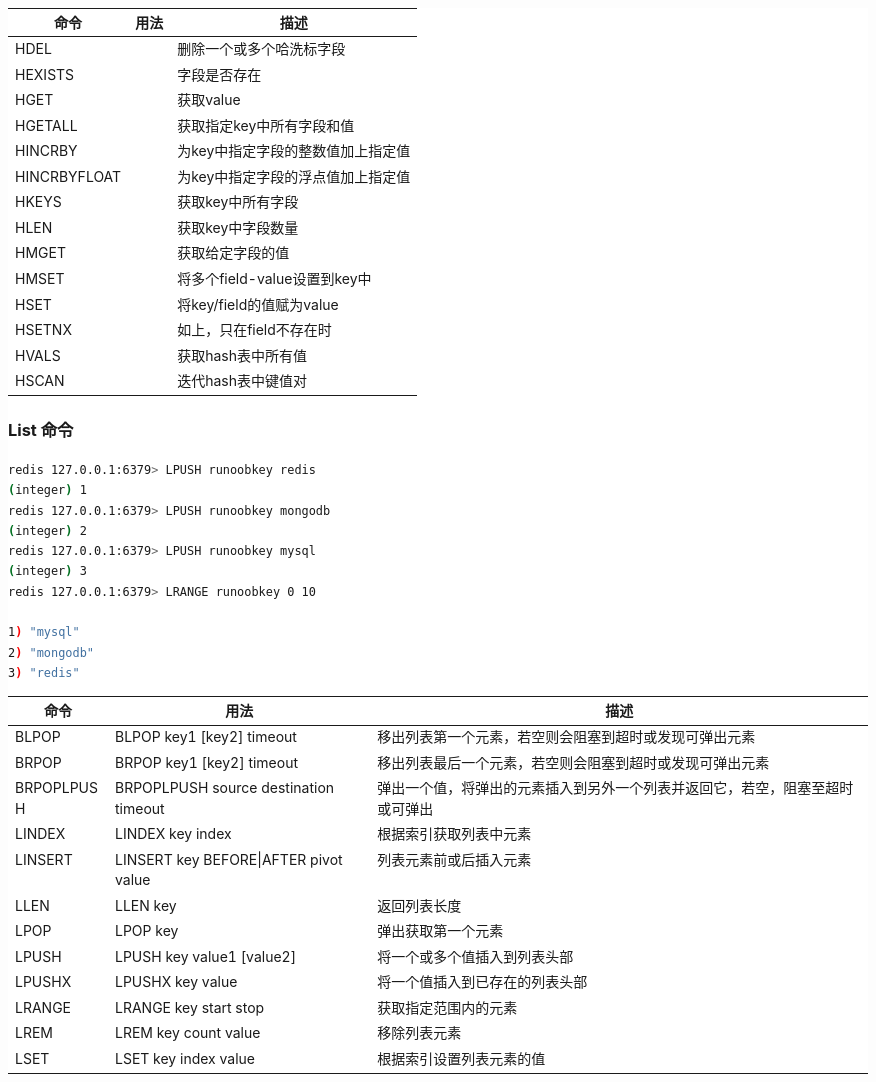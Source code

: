 | 命令         | 用法 | 描述                              |
| ------------ | ---- | --------------------------------- |
| HDEL         |      | 删除一个或多个哈洗标字段          |
| HEXISTS      |      | 字段是否存在                      |
| HGET         |      | 获取value                         |
| HGETALL      |      | 获取指定key中所有字段和值         |
| HINCRBY      |      | 为key中指定字段的整数值加上指定值 |
| HINCRBYFLOAT |      | 为key中指定字段的浮点值加上指定值 |
| HKEYS        |      | 获取key中所有字段                 |
| HLEN         |      | 获取key中字段数量                 |
| HMGET        |      | 获取给定字段的值                  |
| HMSET        |      | 将多个field-value设置到key中      |
| HSET         |      | 将key/field的值赋为value          |
| HSETNX       |      | 如上，只在field不存在时           |
| HVALS        |      | 获取hash表中所有值                |
| HSCAN        |      | 迭代hash表中键值对                |

### List 命令

```bash
redis 127.0.0.1:6379> LPUSH runoobkey redis
(integer) 1
redis 127.0.0.1:6379> LPUSH runoobkey mongodb
(integer) 2
redis 127.0.0.1:6379> LPUSH runoobkey mysql
(integer) 3
redis 127.0.0.1:6379> LRANGE runoobkey 0 10

1) "mysql"
2) "mongodb"
3) "redis"
```

| 命令       | 用法                                  | 描述                                                         |
| ---------- | ------------------------------------- | ------------------------------------------------------------ |
| BLPOP      | BLPOP key1 [key2] timeout             | 移出列表第一个元素，若空则会阻塞到超时或发现可弹出元素       |
| BRPOP      | BRPOP key1 [key2] timeout             | 移出列表最后一个元素，若空则会阻塞到超时或发现可弹出元素     |
| BRPOPLPUSH | BRPOPLPUSH source destination timeout | 弹出一个值，将弹出的元素插入到另外一个列表并返回它，若空，阻塞至超时或可弹出 |
| LINDEX     | LINDEX key index                      | 根据索引获取列表中元素                                       |
| LINSERT    | LINSERT key BEFORE\|AFTER pivot value | 列表元素前或后插入元素                                       |
| LLEN       | LLEN key                              | 返回列表长度                                                 |
| LPOP       | LPOP key                              | 弹出获取第一个元素                                           |
| LPUSH      | LPUSH key value1 [value2]             | 将一个或多个值插入到列表头部                                 |
| LPUSHX     | LPUSHX key value                      | 将一个值插入到已存在的列表头部                               |
| LRANGE     | LRANGE key start stop                 | 获取指定范围内的元素                                         |
| LREM       | LREM key count value                  | 移除列表元素                                                 |
| LSET       | LSET key index value                  | 根据索引设置列表元素的值                                     |